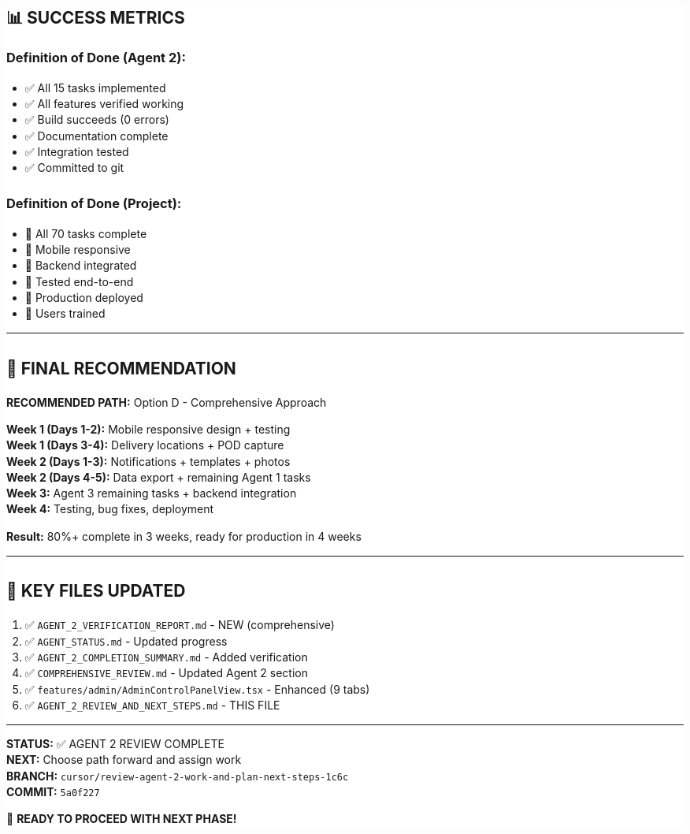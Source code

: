 
## 📊 SUCCESS METRICS

### Definition of Done (Agent 2):
- ✅ All 15 tasks implemented
- ✅ All features verified working
- ✅ Build succeeds (0 errors)
- ✅ Documentation complete
- ✅ Integration tested
- ✅ Committed to git

### Definition of Done (Project):
- 🔄 All 70 tasks complete
- 🔄 Mobile responsive
- 🔄 Backend integrated
- 🔄 Tested end-to-end
- 🔄 Production deployed
- 🔄 Users trained

---

## 🎯 FINAL RECOMMENDATION

**RECOMMENDED PATH:** Option D - Comprehensive Approach

**Week 1 (Days 1-2):** Mobile responsive design + testing  
**Week 1 (Days 3-4):** Delivery locations + POD capture  
**Week 2 (Days 1-3):** Notifications + templates + photos  
**Week 2 (Days 4-5):** Data export + remaining Agent 1 tasks  
**Week 3:** Agent 3 remaining tasks + backend integration  
**Week 4:** Testing, bug fixes, deployment

**Result:** 80%+ complete in 3 weeks, ready for production in 4 weeks

---

## 📁 KEY FILES UPDATED

1. ✅ `AGENT_2_VERIFICATION_REPORT.md` - NEW (comprehensive)
2. ✅ `AGENT_STATUS.md` - Updated progress
3. ✅ `AGENT_2_COMPLETION_SUMMARY.md` - Added verification
4. ✅ `COMPREHENSIVE_REVIEW.md` - Updated Agent 2 section
5. ✅ `features/admin/AdminControlPanelView.tsx` - Enhanced (9 tabs)
6. ✅ `AGENT_2_REVIEW_AND_NEXT_STEPS.md` - THIS FILE

---

**STATUS:** ✅ AGENT 2 REVIEW COMPLETE  
**NEXT:** Choose path forward and assign work  
**BRANCH:** `cursor/review-agent-2-work-and-plan-next-steps-1c6c`  
**COMMIT:** `5a0f227`  

🚀 **READY TO PROCEED WITH NEXT PHASE!**
